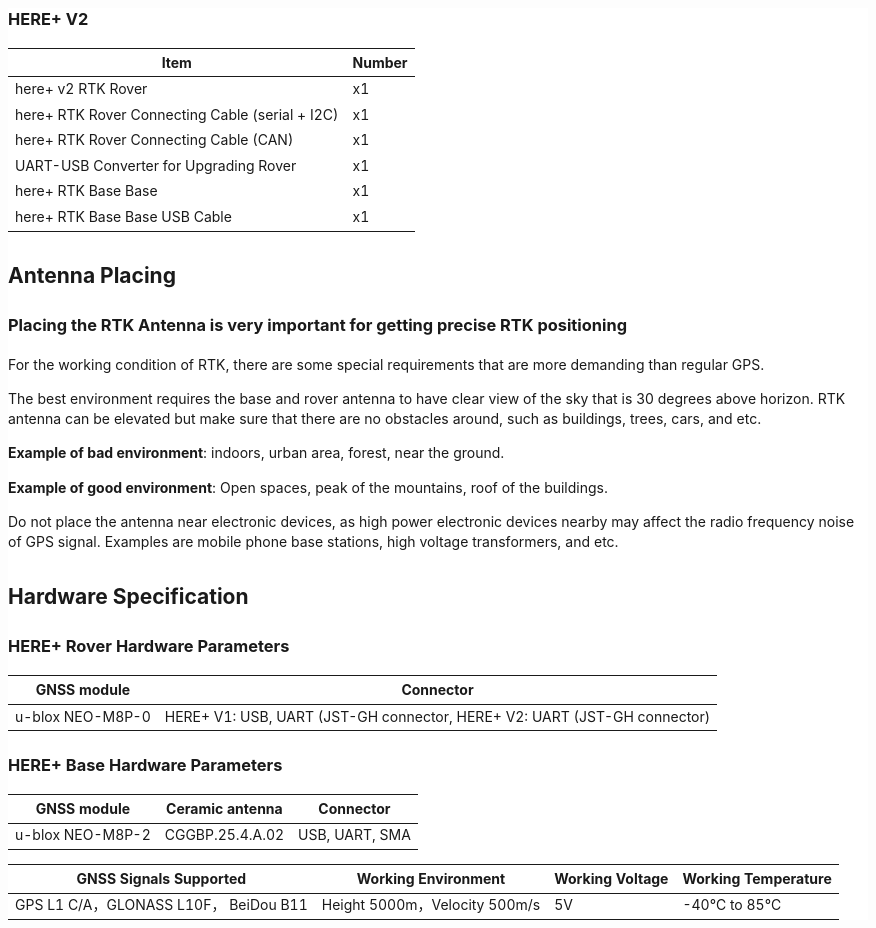 ### HERE+ V2

| Item                                            | Number |
| ----------------------------------------------- | ------ |
| here+ v2 RTK Rover                              | x1     |
| here+ RTK Rover Connecting Cable (serial + I2C) | x1     |
| here+ RTK Rover Connecting Cable (CAN)          | x1     |
| UART-USB Converter for Upgrading Rover          | x1     |
| here+ RTK Base Base                             | x1     |
| here+ RTK Base Base USB Cable                   | x1     |

## Antenna Placing

### Placing the RTK Antenna is very important for getting precise RTK positioning

For the working condition of RTK, there are some special requirements that are more demanding than regular GPS.

The best environment requires the base and rover antenna to have clear view of the sky that is 30 degrees above horizon. RTK antenna can be elevated but make sure that there are no obstacles around, such as buildings, trees, cars, and etc.

**Example of bad environment**: indoors, urban area, forest, near the ground.

**Example of good environment**: Open spaces, peak of the mountains, roof of the buildings.

Do not place the antenna near electronic devices, as high power electronic devices nearby may affect the radio frequency noise of GPS signal. Examples are mobile phone base stations, high voltage transformers, and etc.

## Hardware Specification

### HERE+ Rover Hardware Parameters

| GNSS module      | Connector                                                                |
| ---------------- | ------------------------------------------------------------------------ |
| u-blox NEO-M8P-0 | HERE+ V1: USB, UART (JST-GH connector, HERE+ V2: UART (JST-GH connector) |

### HERE+ Base Hardware Parameters

| GNSS module      | Ceramic antenna | Connector      |
| ---------------- | --------------- | -------------- |
| u-blox NEO-M8P-2 | CGGBP.25.4.A.02 | USB, UART, SMA |

| GNSS Signals Supported              | Working Environment          | Working Voltage | Working Temperature |
| ----------------------------------- | ---------------------------- | --------------- | ------------------- |
| GPS L1 C/A，GLONASS L10F， BeiDou B11 | Height 5000m，Velocity 500m/s | 5V              | -40℃ to 85℃         |
